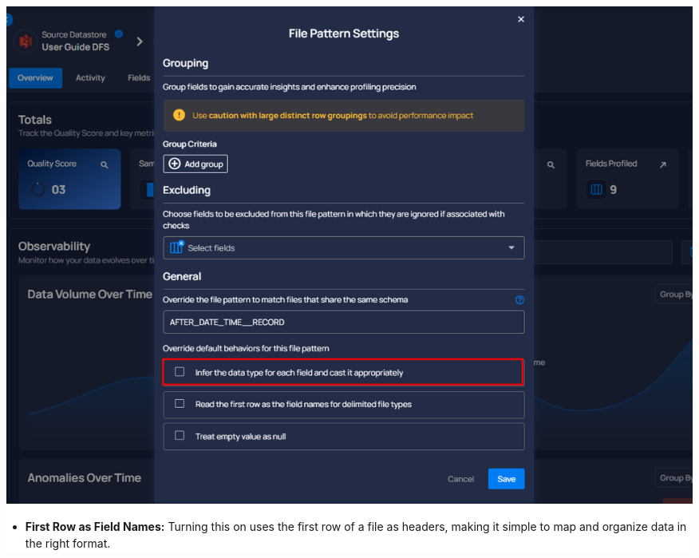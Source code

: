 ![general-field](../assets/container/manage-tables-files/general-dark-112.png#only-dark)

* **First Row as Field Names:** Turning this on uses the first row of a file as headers, making it simple to map and organize data in the right format.
